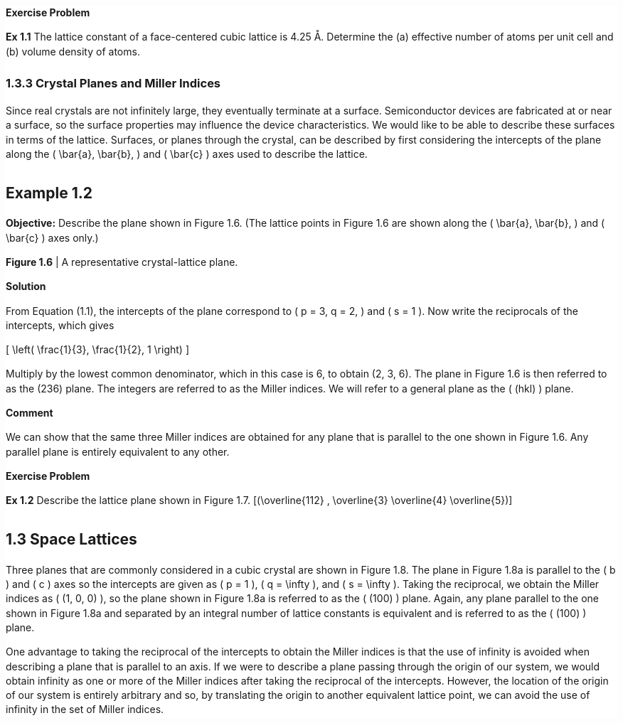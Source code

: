 
**Exercise Problem**

**Ex 1.1** The lattice constant of a face-centered cubic lattice is 4.25 Å. Determine the (a) effective number of atoms per unit cell and (b) volume density of atoms.

### 1.3.3 Crystal Planes and Miller Indices

Since real crystals are not infinitely large, they eventually terminate at a surface. Semiconductor devices are fabricated at or near a surface, so the surface properties may influence the device characteristics. We would like to be able to describe these surfaces in terms of the lattice. Surfaces, or planes through the crystal, can be described by first considering the intercepts of the plane along the \( \bar{a}, \bar{b}, \) and \( \bar{c} \) axes used to describe the lattice.

## Example 1.2

**Objective:** Describe the plane shown in Figure 1.6. (The lattice points in Figure 1.6 are shown along the \( \bar{a}, \bar{b}, \) and \( \bar{c} \) axes only.)


**Figure 1.6** | A representative crystal-lattice plane.

**Solution**

From Equation (1.1), the intercepts of the plane correspond to \( p = 3, q = 2, \) and \( s = 1 \). Now write the reciprocals of the intercepts, which gives

\[
\left( \frac{1}{3}, \frac{1}{2}, 1 \right)
\]

Multiply by the lowest common denominator, which in this case is 6, to obtain (2, 3, 6). The plane in Figure 1.6 is then referred to as the (236) plane. The integers are referred to as the Miller indices. We will refer to a general plane as the \( (hkl) \) plane.

**Comment**

We can show that the same three Miller indices are obtained for any plane that is parallel to the one shown in Figure 1.6. Any parallel plane is entirely equivalent to any other.

**Exercise Problem**

**Ex 1.2** Describe the lattice plane shown in Figure 1.7. [\(\overline{112} \, \overline{3} \overline{4} \overline{5}\)]

## 1.3 Space Lattices

Three planes that are commonly considered in a cubic crystal are shown in Figure 1.8. The plane in Figure 1.8a is parallel to the \( b \) and \( c \) axes so the intercepts are given as \( p = 1 \), \( q = \infty \), and \( s = \infty \). Taking the reciprocal, we obtain the Miller indices as \( (1, 0, 0) \), so the plane shown in Figure 1.8a is referred to as the \( (100) \) plane. Again, any plane parallel to the one shown in Figure 1.8a and separated by an integral number of lattice constants is equivalent and is referred to as the \( (100) \) plane.

One advantage to taking the reciprocal of the intercepts to obtain the Miller indices is that the use of infinity is avoided when describing a plane that is parallel to an axis. If we were to describe a plane passing through the origin of our system, we would obtain infinity as one or more of the Miller indices after taking the reciprocal of the intercepts. However, the location of the origin of our system is entirely arbitrary and so, by translating the origin to another equivalent lattice point, we can avoid the use of infinity in the set of Miller indices.
